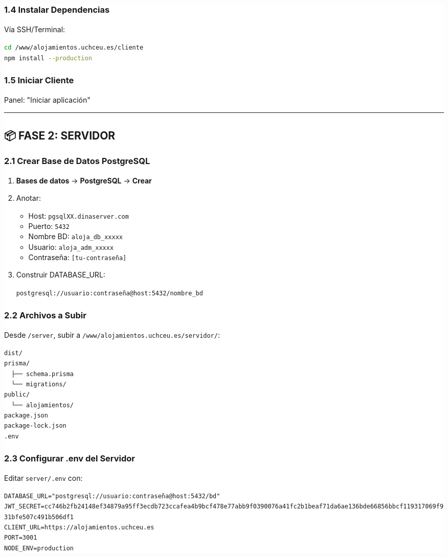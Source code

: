 ### 1.4 Instalar Dependencias
Vía SSH/Terminal:
```bash
cd /www/alojamientos.uchceu.es/cliente
npm install --production
```

### 1.5 Iniciar Cliente
Panel: "Iniciar aplicación"

---

## 📦 FASE 2: SERVIDOR

### 2.1 Crear Base de Datos PostgreSQL
1. **Bases de datos** → **PostgreSQL** → **Crear**
2. Anotar:
   - Host: `pgsqlXX.dinaserver.com`
   - Puerto: `5432`
   - Nombre BD: `aloja_db_xxxxx`
   - Usuario: `aloja_adm_xxxxx`
   - Contraseña: `[tu-contraseña]`

3. Construir DATABASE_URL:
   ```
   postgresql://usuario:contraseña@host:5432/nombre_bd
   ```

### 2.2 Archivos a Subir
Desde `/server`, subir a `/www/alojamientos.uchceu.es/servidor/`:
```
dist/
prisma/
  ├── schema.prisma
  └── migrations/
public/
  └── alojamientos/
package.json
package-lock.json
.env
```

### 2.3 Configurar .env del Servidor
Editar `server/.env` con:
```env
DATABASE_URL="postgresql://usuario:contraseña@host:5432/bd"
JWT_SECRET=cc746b2fb24148ef34879a95ff3ecdb723ccafea4b9bcf478e77abb9f0390076a41fc2b1beaf71da6ae136bde66856bbcf119317069f931bfe507c491b506df1
CLIENT_URL=https://alojamientos.uchceu.es
PORT=3001
NODE_ENV=production
```
